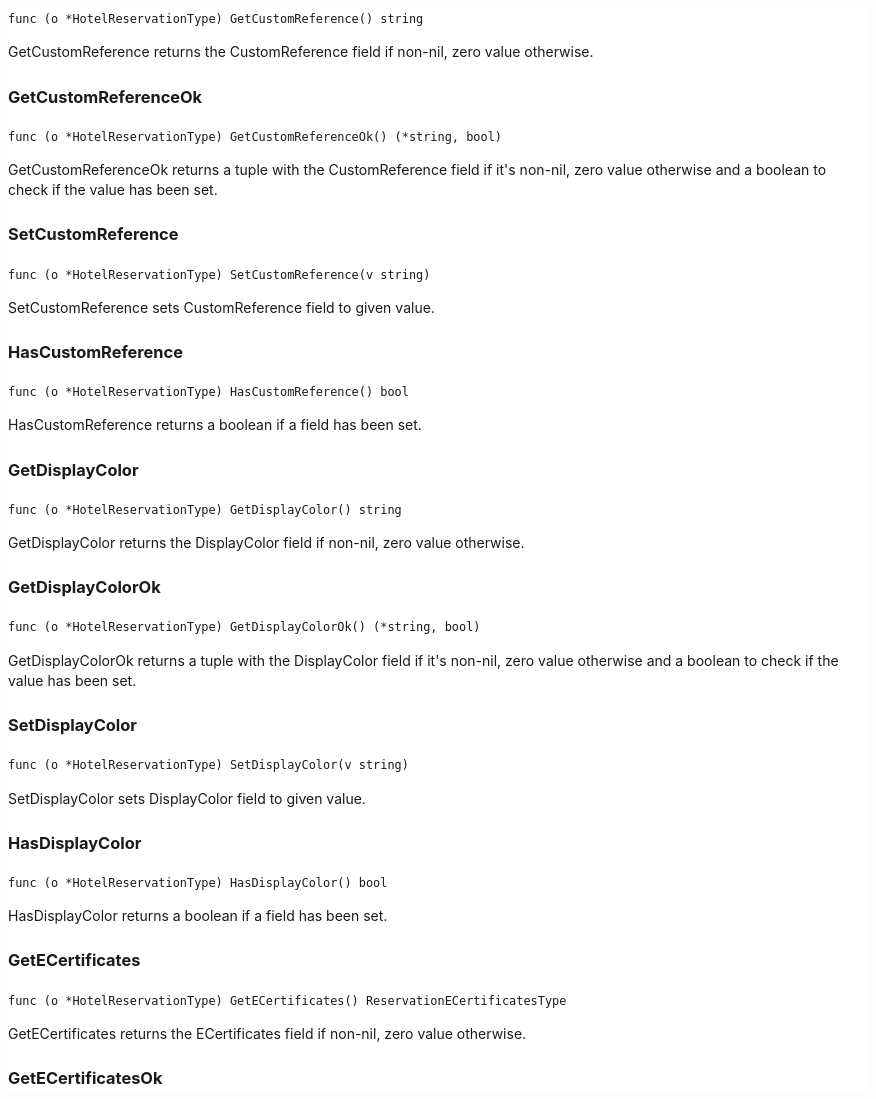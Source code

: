 `func (o *HotelReservationType) GetCustomReference() string`

GetCustomReference returns the CustomReference field if non-nil, zero value otherwise.

### GetCustomReferenceOk

`func (o *HotelReservationType) GetCustomReferenceOk() (*string, bool)`

GetCustomReferenceOk returns a tuple with the CustomReference field if it's non-nil, zero value otherwise
and a boolean to check if the value has been set.

### SetCustomReference

`func (o *HotelReservationType) SetCustomReference(v string)`

SetCustomReference sets CustomReference field to given value.

### HasCustomReference

`func (o *HotelReservationType) HasCustomReference() bool`

HasCustomReference returns a boolean if a field has been set.

### GetDisplayColor

`func (o *HotelReservationType) GetDisplayColor() string`

GetDisplayColor returns the DisplayColor field if non-nil, zero value otherwise.

### GetDisplayColorOk

`func (o *HotelReservationType) GetDisplayColorOk() (*string, bool)`

GetDisplayColorOk returns a tuple with the DisplayColor field if it's non-nil, zero value otherwise
and a boolean to check if the value has been set.

### SetDisplayColor

`func (o *HotelReservationType) SetDisplayColor(v string)`

SetDisplayColor sets DisplayColor field to given value.

### HasDisplayColor

`func (o *HotelReservationType) HasDisplayColor() bool`

HasDisplayColor returns a boolean if a field has been set.

### GetECertificates

`func (o *HotelReservationType) GetECertificates() ReservationECertificatesType`

GetECertificates returns the ECertificates field if non-nil, zero value otherwise.

### GetECertificatesOk
